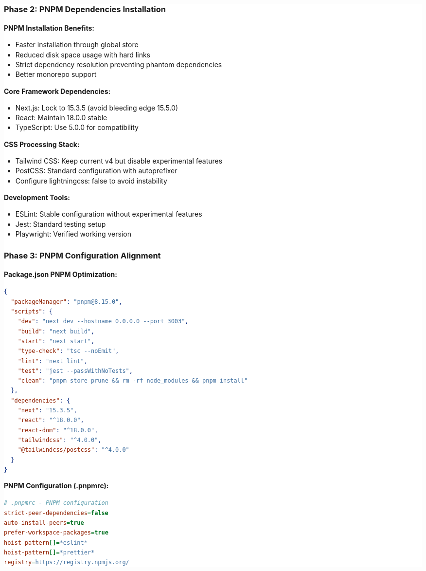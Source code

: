 ### Phase 2: PNPM Dependencies Installation

**PNPM Installation Benefits:**
- Faster installation through global store
- Reduced disk space usage with hard links
- Strict dependency resolution preventing phantom dependencies
- Better monorepo support

**Core Framework Dependencies:**
- Next.js: Lock to 15.3.5 (avoid bleeding edge 15.5.0)
- React: Maintain 18.0.0 stable
- TypeScript: Use 5.0.0 for compatibility

**CSS Processing Stack:**
- Tailwind CSS: Keep current v4 but disable experimental features
- PostCSS: Standard configuration with autoprefixer
- Configure lightningcss: false to avoid instability

**Development Tools:**
- ESLint: Stable configuration without experimental features
- Jest: Standard testing setup
- Playwright: Verified working version

### Phase 3: PNPM Configuration Alignment

**Package.json PNPM Optimization:**

```json
{
  "packageManager": "pnpm@8.15.0",
  "scripts": {
    "dev": "next dev --hostname 0.0.0.0 --port 3003",
    "build": "next build",
    "start": "next start",
    "type-check": "tsc --noEmit",
    "lint": "next lint",
    "test": "jest --passWithNoTests",
    "clean": "pnpm store prune && rm -rf node_modules && pnpm install"
  },
  "dependencies": {
    "next": "15.3.5",
    "react": "^18.0.0",
    "react-dom": "^18.0.0",
    "tailwindcss": "^4.0.0",
    "@tailwindcss/postcss": "^4.0.0"
  }
}
```

**PNPM Configuration (.pnpmrc):**

```ini
# .pnpmrc - PNPM configuration
strict-peer-dependencies=false
auto-install-peers=true
prefer-workspace-packages=true
hoist-pattern[]=*eslint*
hoist-pattern[]=*prettier*
registry=https://registry.npmjs.org/
```
